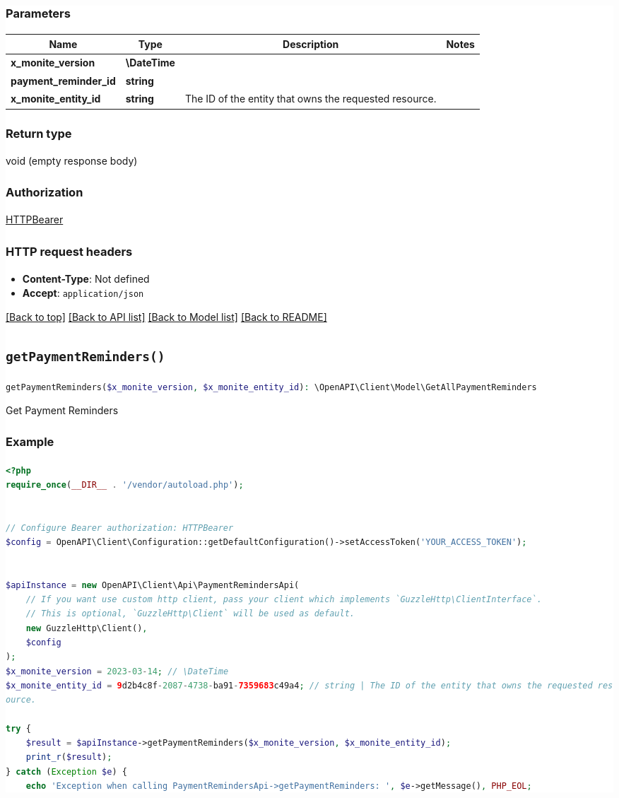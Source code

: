 ### Parameters

| Name | Type | Description  | Notes |
| ------------- | ------------- | ------------- | ------------- |
| **x_monite_version** | **\DateTime**|  | |
| **payment_reminder_id** | **string**|  | |
| **x_monite_entity_id** | **string**| The ID of the entity that owns the requested resource. | |

### Return type

void (empty response body)

### Authorization

[HTTPBearer](../../README.md#HTTPBearer)

### HTTP request headers

- **Content-Type**: Not defined
- **Accept**: `application/json`

[[Back to top]](#) [[Back to API list]](../../README.md#endpoints)
[[Back to Model list]](../../README.md#models)
[[Back to README]](../../README.md)

## `getPaymentReminders()`

```php
getPaymentReminders($x_monite_version, $x_monite_entity_id): \OpenAPI\Client\Model\GetAllPaymentReminders
```

Get Payment Reminders

### Example

```php
<?php
require_once(__DIR__ . '/vendor/autoload.php');


// Configure Bearer authorization: HTTPBearer
$config = OpenAPI\Client\Configuration::getDefaultConfiguration()->setAccessToken('YOUR_ACCESS_TOKEN');


$apiInstance = new OpenAPI\Client\Api\PaymentRemindersApi(
    // If you want use custom http client, pass your client which implements `GuzzleHttp\ClientInterface`.
    // This is optional, `GuzzleHttp\Client` will be used as default.
    new GuzzleHttp\Client(),
    $config
);
$x_monite_version = 2023-03-14; // \DateTime
$x_monite_entity_id = 9d2b4c8f-2087-4738-ba91-7359683c49a4; // string | The ID of the entity that owns the requested resource.

try {
    $result = $apiInstance->getPaymentReminders($x_monite_version, $x_monite_entity_id);
    print_r($result);
} catch (Exception $e) {
    echo 'Exception when calling PaymentRemindersApi->getPaymentReminders: ', $e->getMessage(), PHP_EOL;
```